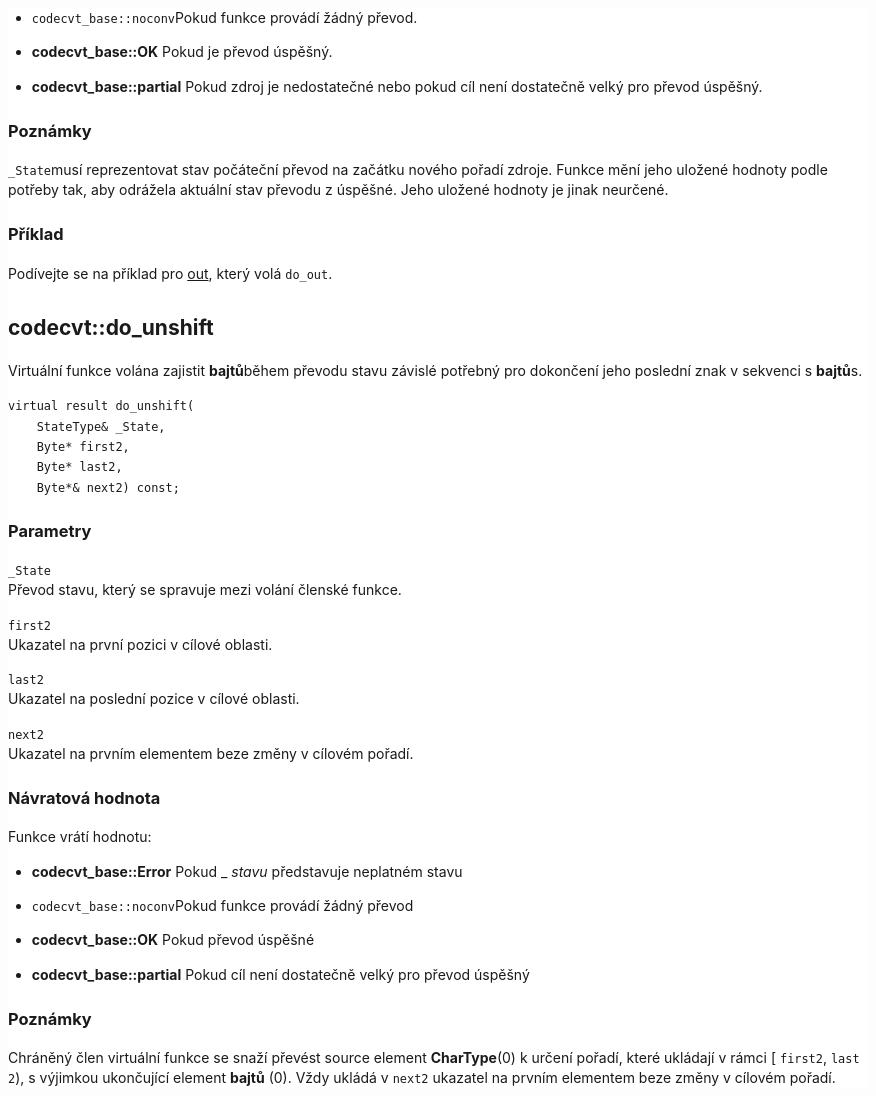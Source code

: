 - `codecvt_base::noconv`Pokud funkce provádí žádný převod.  
  
- **codecvt_base::OK** Pokud je převod úspěšný.  
  
- **codecvt_base::partial** Pokud zdroj je nedostatečné nebo pokud cíl není dostatečně velký pro převod úspěšný.  
  
### <a name="remarks"></a>Poznámky  
 `_State`musí reprezentovat stav počáteční převod na začátku nového pořadí zdroje. Funkce mění jeho uložené hodnoty podle potřeby tak, aby odrážela aktuální stav převodu z úspěšné. Jeho uložené hodnoty je jinak neurčené.  
  
### <a name="example"></a>Příklad  
  Podívejte se na příklad pro [out](#out), který volá `do_out`.  
  
##  <a name="do_unshift"></a>codecvt::do_unshift  
 Virtuální funkce volána zajistit **bajtů**během převodu stavu závislé potřebný pro dokončení jeho poslední znak v sekvenci s **bajtů**s.  
  
```  
virtual result do_unshift(
    StateType& _State,  
    Byte* first2,   
    Byte* last2,   
    Byte*& next2) const;
```  
  
### <a name="parameters"></a>Parametry  
 `_State`  
 Převod stavu, který se spravuje mezi volání členské funkce.  
  
 `first2`  
 Ukazatel na první pozici v cílové oblasti.  
  
 `last2`  
 Ukazatel na poslední pozice v cílové oblasti.  
  
 `next2`  
 Ukazatel na prvním elementem beze změny v cílovém pořadí.  
  
### <a name="return-value"></a>Návratová hodnota  
 Funkce vrátí hodnotu:  
  
- **codecvt_base::Error** Pokud _ *stavu* představuje neplatném stavu  
  
- `codecvt_base::noconv`Pokud funkce provádí žádný převod  
  
- **codecvt_base::OK** Pokud převod úspěšné  
  
- **codecvt_base::partial** Pokud cíl není dostatečně velký pro převod úspěšný  
  
### <a name="remarks"></a>Poznámky  
 Chráněný člen virtuální funkce se snaží převést source element **CharType**(0) k určení pořadí, které ukládají v rámci [ `first2`, `last2`), s výjimkou ukončující element **bajtů** (0). Vždy ukládá v `next2` ukazatel na prvním elementem beze změny v cílovém pořadí.  
  